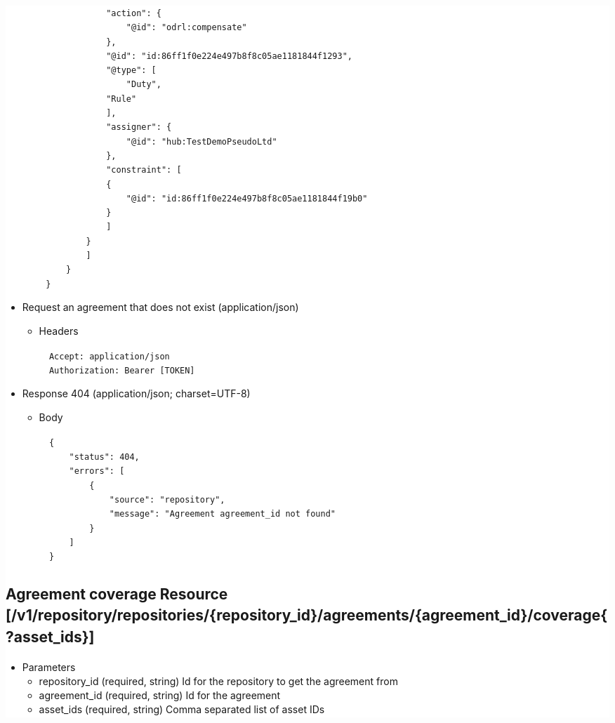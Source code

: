                         "action": {
                            "@id": "odrl:compensate"
                        },
                        "@id": "id:86ff1f0e224e497b8f8c05ae1181844f1293",
                        "@type": [
                            "Duty",
                        "Rule"
                        ],
                        "assigner": {
                            "@id": "hub:TestDemoPseudoLtd"
                        },
                        "constraint": [
                        {
                            "@id": "id:86ff1f0e224e497b8f8c05ae1181844f19b0"
                        }
                        ]
                    }
                    ]
                }
            }

+ Request an agreement that does not exist (application/json)

    + Headers

            Accept: application/json
            Authorization: Bearer [TOKEN]

+ Response 404 (application/json; charset=UTF-8)

    + Body

            {
                "status": 404,
                "errors": [
                    {
                        "source": "repository",
                        "message": "Agreement agreement_id not found"
                    }
                ]
            }


## Agreement coverage Resource [/v1/repository/repositories/{repository_id}/agreements/{agreement_id}/coverage{?asset_ids}]

+ Parameters
    + repository_id (required, string)
        Id for the repository to get the agreement from
    + agreement_id (required, string)
        Id for the agreement
    + asset_ids (required, string)
        Comma separated list of asset IDs
